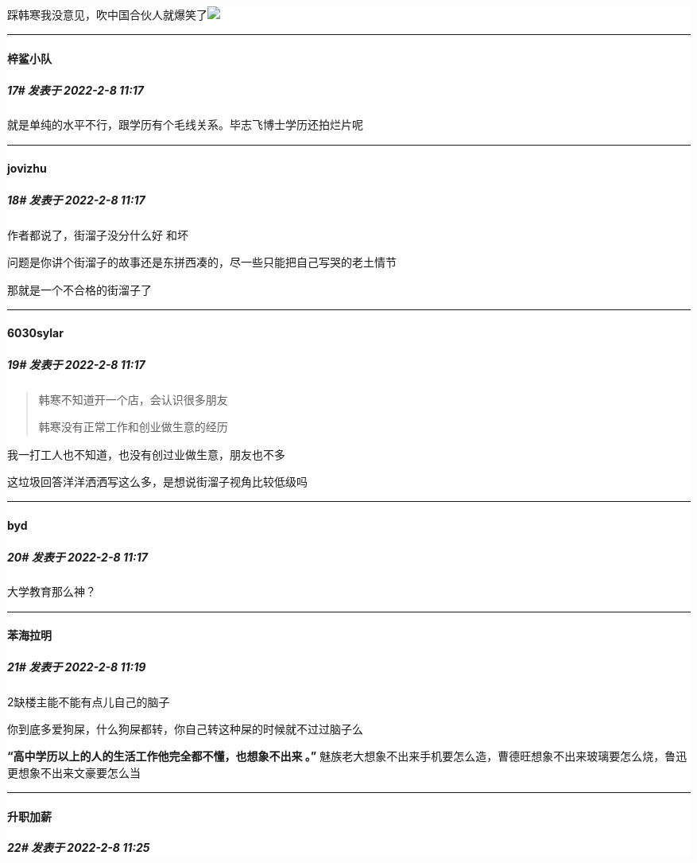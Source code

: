 踩韩寒我没意见，吹中国合伙人就爆笑了<img src="https://static.saraba1st.com/image/smiley/face2017/067.png" referrerpolicy="no-referrer">

*****

####  梓鲨小队  
##### 17#       发表于 2022-2-8 11:17

就是单纯的水平不行，跟学历有个毛线关系。毕志飞博士学历还拍烂片呢

*****

####  jovizhu  
##### 18#       发表于 2022-2-8 11:17

作者都说了，街溜子没分什么好 和坏

问题是你讲个街溜子的故事还是东拼西凑的，尽一些只能把自己写哭的老土情节

那就是一个不合格的街溜子了

*****

####  6030sylar  
##### 19#       发表于 2022-2-8 11:17

 <blockquote>韩寒不知道开一个店，会认识很多朋友

韩寒没有正常工作和创业做生意的经历</blockquote>

我一打工人也不知道，也没有创过业做生意，朋友也不多

这垃圾回答洋洋洒洒写这么多，是想说街溜子视角比较低级吗

*****

####  byd  
##### 20#       发表于 2022-2-8 11:17

大学教育那么神？

*****

####  苯海拉明  
##### 21#       发表于 2022-2-8 11:19

2缺楼主能不能有点儿自己的脑子

你到底多爱狗屎，什么狗屎都转，你自己转这种屎的时候就不过过脑子么

<strong>“高中学历以上的人的生活工作他完全都不懂，也想象不出来 。”</strong> 魅族老大想象不出来手机要怎么造，曹德旺想象不出来玻璃要怎么烧，鲁迅更想象不出来文豪要怎么当

*****

####  升职加薪  
##### 22#       发表于 2022-2-8 11:25
